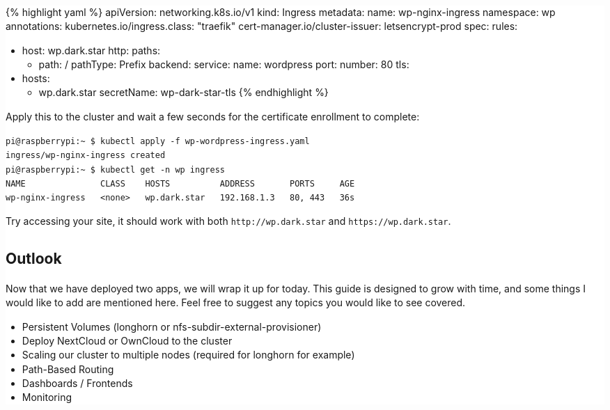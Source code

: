 {% highlight yaml %}
apiVersion: networking.k8s.io/v1
kind: Ingress
metadata:
  name: wp-nginx-ingress
  namespace: wp
  annotations:
    kubernetes.io/ingress.class: "traefik"
    cert-manager.io/cluster-issuer: letsencrypt-prod
spec:
  rules:
  - host: wp.dark.star
    http:
      paths:
      - path: /
        pathType: Prefix
        backend:
          service:
            name: wordpress
            port:
              number: 80
  tls:
  - hosts:
    - wp.dark.star
    secretName: wp-dark-star-tls
{% endhighlight %}

Apply this to the cluster and wait a few seconds for the certificate enrollment to complete:

    pi@raspberrypi:~ $ kubectl apply -f wp-wordpress-ingress.yaml
    ingress/wp-nginx-ingress created
    pi@raspberrypi:~ $ kubectl get -n wp ingress
    NAME               CLASS    HOSTS          ADDRESS       PORTS     AGE
    wp-nginx-ingress   <none>   wp.dark.star   192.168.1.3   80, 443   36s

Try accessing your site, it should work with both `http://wp.dark.star` and `https://wp.dark.star`.

## Outlook

Now that we have deployed two apps, we will wrap it up for today. This guide is designed to grow with time, and some things I would like to add are mentioned here. Feel free to suggest any topics you would like to see covered.

* Persistent Volumes (longhorn or nfs-subdir-external-provisioner)
* Deploy NextCloud or OwnCloud to the cluster
* Scaling our cluster to multiple nodes (required for longhorn for example)
* Path-Based Routing
* Dashboards / Frontends
* Monitoring


